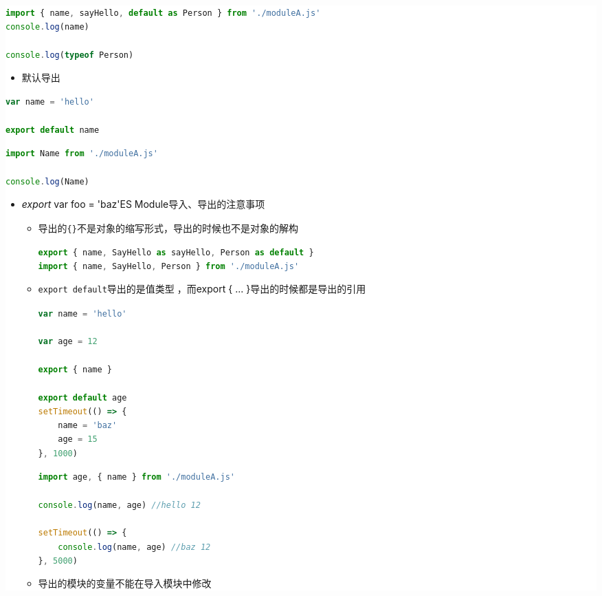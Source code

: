   ```js
  import { name, sayHello, default as Person } from './moduleA.js'
  console.log(name)
  
  console.log(typeof Person)
  
  ```

  * 默认导出

  ```js
  var name = 'hello'
    
  export default name
  ```

  ```js
  import Name from './moduleA.js'
    
  console.log(Name)
  ```

* *export* var foo = 'baz'ES Module导入、导出的注意事项

  * 导出的`{}`不是对象的缩写形式，导出的时候也不是对象的解构

    ```js
    export { name, SayHello as sayHello, Person as default }
    import { name, SayHello, Person } from './moduleA.js'
    ```

  * `export default`导出的是值类型 ，而export { ... }导出的时候都是导出的引用

    ```js
    var name = 'hello'
    
    var age = 12
    
    export { name }
    
    export default age
    setTimeout(() => {
    	name = 'baz'
    	age = 15
    }, 1000)
    
    ```

    ```js
    import age, { name } from './moduleA.js'
    
    console.log(name, age) //hello 12
    
    setTimeout(() => {
    	console.log(name, age) //baz 12
    }, 5000)
    
    ```

  * 导出的模块的变量不能在导入模块中修改
